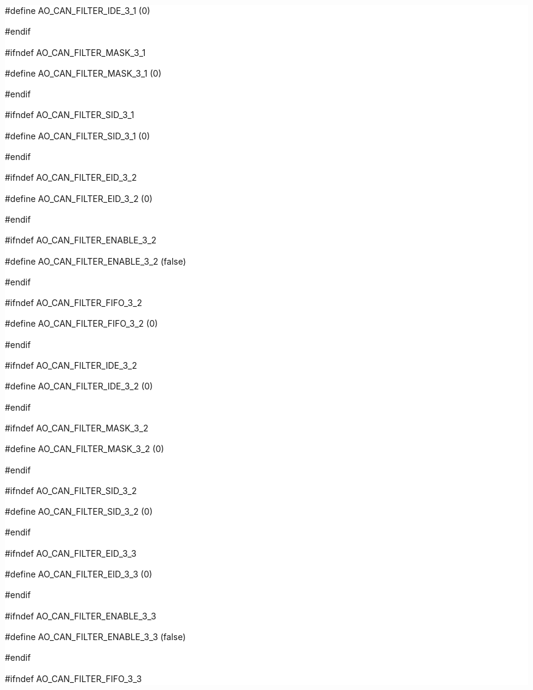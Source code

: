 #define AO_CAN_FILTER_IDE_3_1           (0)

#endif

#ifndef AO_CAN_FILTER_MASK_3_1

#define AO_CAN_FILTER_MASK_3_1          (0)

#endif

#ifndef AO_CAN_FILTER_SID_3_1

#define AO_CAN_FILTER_SID_3_1           (0)

#endif

#ifndef AO_CAN_FILTER_EID_3_2

#define AO_CAN_FILTER_EID_3_2           (0)

#endif

#ifndef AO_CAN_FILTER_ENABLE_3_2

#define AO_CAN_FILTER_ENABLE_3_2        (false)

#endif

#ifndef AO_CAN_FILTER_FIFO_3_2

#define AO_CAN_FILTER_FIFO_3_2          (0)

#endif

#ifndef AO_CAN_FILTER_IDE_3_2

#define AO_CAN_FILTER_IDE_3_2           (0)

#endif

#ifndef AO_CAN_FILTER_MASK_3_2

#define AO_CAN_FILTER_MASK_3_2          (0)

#endif

#ifndef AO_CAN_FILTER_SID_3_2

#define AO_CAN_FILTER_SID_3_2           (0)

#endif

#ifndef AO_CAN_FILTER_EID_3_3

#define AO_CAN_FILTER_EID_3_3           (0)

#endif

#ifndef AO_CAN_FILTER_ENABLE_3_3

#define AO_CAN_FILTER_ENABLE_3_3        (false)

#endif

#ifndef AO_CAN_FILTER_FIFO_3_3
